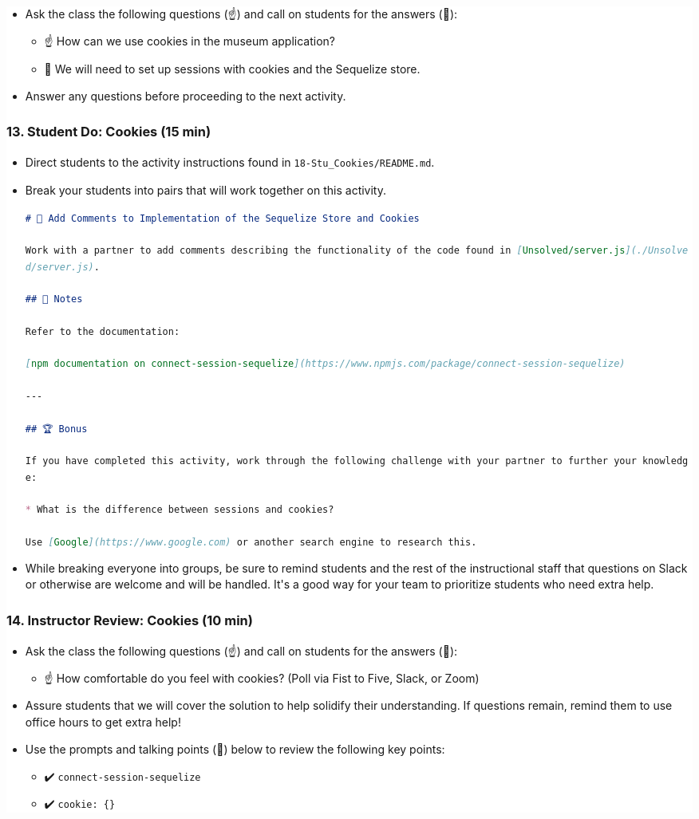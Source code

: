 * Ask the class the following questions (☝️) and call on students for the answers (🙋):

  * ☝️ How can we use cookies in the museum application?

  * 🙋 We will need to set up sessions with cookies and the Sequelize store.

* Answer any questions before proceeding to the next activity.

### 13. Student Do: Cookies (15 min)

* Direct students to the activity instructions found in `18-Stu_Cookies/README.md`.

* Break your students into pairs that will work together on this activity.

  ```md
  # 📐 Add Comments to Implementation of the Sequelize Store and Cookies

  Work with a partner to add comments describing the functionality of the code found in [Unsolved/server.js](./Unsolved/server.js).

  ## 📝 Notes

  Refer to the documentation: 

  [npm documentation on connect-session-sequelize](https://www.npmjs.com/package/connect-session-sequelize)

  ---

  ## 🏆 Bonus

  If you have completed this activity, work through the following challenge with your partner to further your knowledge:

  * What is the difference between sessions and cookies?

  Use [Google](https://www.google.com) or another search engine to research this.
  ```

* While breaking everyone into groups, be sure to remind students and the rest of the instructional staff that questions on Slack or otherwise are welcome and will be handled. It's a good way for your team to prioritize students who need extra help.

### 14. Instructor Review: Cookies (10 min)

* Ask the class the following questions (☝️) and call on students for the answers (🙋):

  * ☝️ How comfortable do you feel with cookies? (Poll via Fist to Five, Slack, or Zoom)

* Assure students that we will cover the solution to help solidify their understanding. If questions remain, remind them to use office hours to get extra help!

* Use the prompts and talking points (🔑) below to review the following key points:

  * ✔️ `connect-session-sequelize`

  * ✔️ `cookie: {}`
